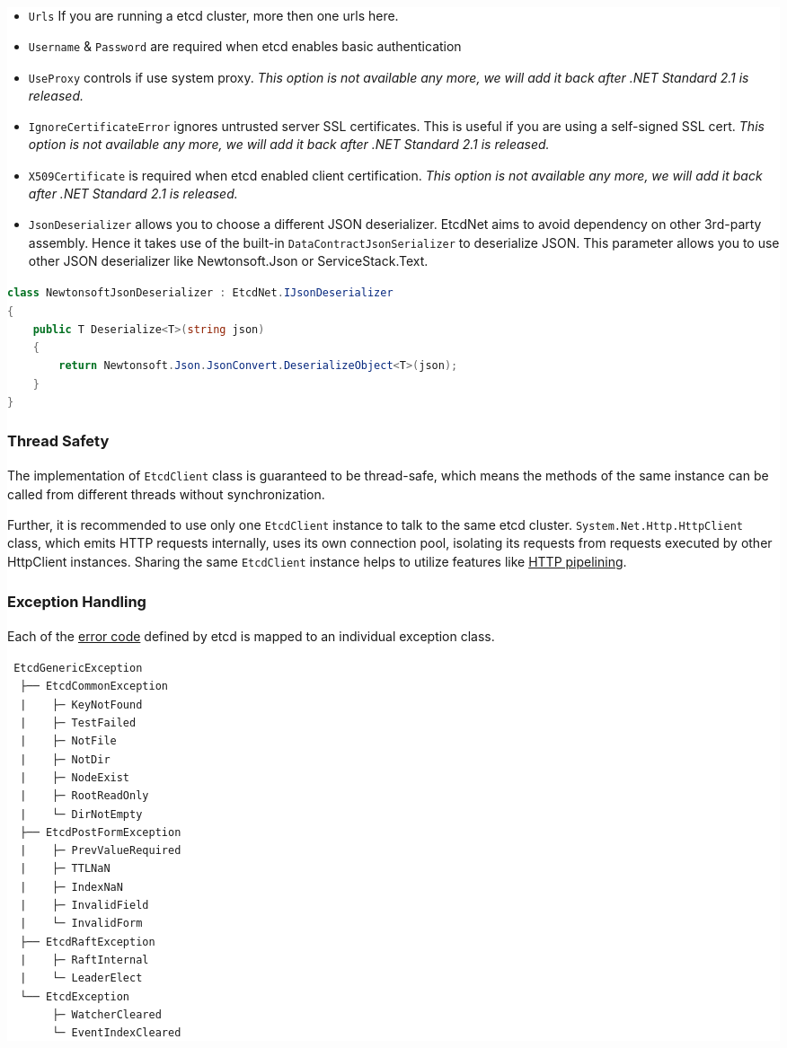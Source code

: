 * `Urls` If you are running a etcd cluster, more then one urls here.

* `Username` & `Password` are required when etcd enables basic authentication

* `UseProxy` controls if use system proxy. _This option is not available any more, we will add it back after .NET Standard 2.1 is released._

* `IgnoreCertificateError` ignores untrusted server SSL certificates. This is useful if you are using a self-signed SSL cert. _This option is not available any more, we will add it back after .NET Standard 2.1 is released._

* `X509Certificate` is required when etcd enabled client certification. _This option is not available any more, we will add it back after .NET Standard 2.1 is released._

* `JsonDeserializer` allows you to choose a different JSON deserializer. EtcdNet aims to avoid dependency on other 3rd-party assembly. Hence it takes use of the built-in `DataContractJsonSerializer` to deserialize JSON. This parameter allows you to use other JSON deserializer like Newtonsoft.Json or ServiceStack.Text.

```csharp
class NewtonsoftJsonDeserializer : EtcdNet.IJsonDeserializer
{
    public T Deserialize<T>(string json)
    {
        return Newtonsoft.Json.JsonConvert.DeserializeObject<T>(json);
    }
}
```


### Thread Safety

The implementation of `EtcdClient` class is guaranteed to be thread-safe, which means the methods of the same instance can be called from different threads without synchronization. 

Further, it is recommended to use only one `EtcdClient` instance to talk to the same etcd cluster. `System.Net.Http.HttpClient` class, which emits HTTP requests internally, uses its own connection pool, isolating its requests from requests executed by other HttpClient instances. Sharing the same `EtcdClient` instance helps to utilize features like [HTTP pipelining](https://en.wikipedia.org/wiki/HTTP_pipelining).


### Exception Handling

Each of the [error code](https://github.com/coreos/etcd/blob/master/Documentation/errorcode.md) defined by etcd is mapped to an individual exception class.

```
 EtcdGenericException
  ├── EtcdCommonException
  |    ├─ KeyNotFound
  |    ├─ TestFailed
  |    ├─ NotFile
  |    ├─ NotDir
  |    ├─ NodeExist
  |    ├─ RootReadOnly
  |    └─ DirNotEmpty
  ├── EtcdPostFormException
  |    ├─ PrevValueRequired
  |    ├─ TTLNaN
  |    ├─ IndexNaN
  |    ├─ InvalidField
  |    └─ InvalidForm
  ├── EtcdRaftException
  |    ├─ RaftInternal
  |    └─ LeaderElect
  └── EtcdException
       ├─ WatcherCleared
       └─ EventIndexCleared
```